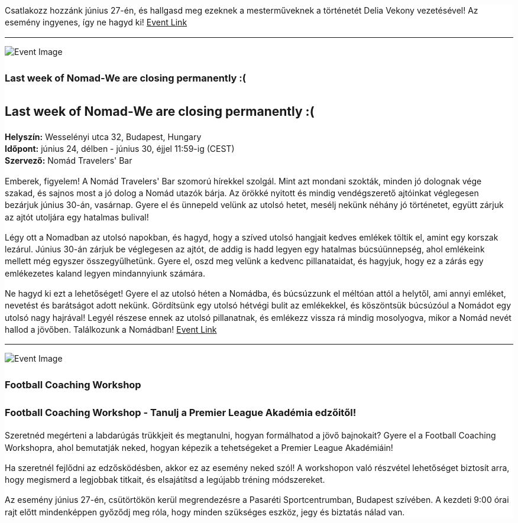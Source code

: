 Csatlakozz hozzánk június 27-én, és hallgasd meg ezeknek a mesterműveknek a történetét Delia Vekony vezetésével! Az esemény ingyenes, így ne hagyd ki!
[Event Link](https://facebook.com/events/840159434840831)

---
![Event Image](https://scontent-fra5-2.xx.fbcdn.net/v/t39.30808-6/448767052_776453328014125_3636594759862888360_n.jpg?stp=dst-jpg_s960x960&_nc_cat=106&ccb=1-7&_nc_sid=75d36f&_nc_ohc=IdzPQygxnLwQ7kNvgHlAOE6&_nc_ht=scontent-fra5-2.xx&oh=00_AYANK2XxcT_9nutFJsZVwUeFJ9a9DRZP9AmFGx6LGAL8BQ&oe=66829CEB)

 ### Last week of Nomad-We are closing permanently :(

## Last week of Nomad-We are closing permanently :(

**Helyszín:** Wesselényi utca 32, Budapest, Hungary  
**Időpont:** június 24, délben - június 30, éjjel 11:59-ig (CEST)  
**Szervező:** Nomád Travelers' Bar  

Emberek, figyelem! A Nomád Travelers' Bar szomorú hírekkel szolgál. Mint azt mondani szokták, minden jó dolognak vége szakad, és sajnos most a jó dolog a Nomád utazók bárja. Az örökké nyitott és mindig vendégszerető ajtóinkat véglegesen bezárjuk június 30-án, vasárnap. Gyere el és ünnepeld velünk az utolsó hetet, mesélj nekünk néhány jó történetet, együtt zárjuk az ajtót utoljára egy hatalmas bulival!  

Légy ott a Nomadban az utolsó napokban, és hagyd, hogy a szíved utolsó hangjait kedves emlékek töltik el, amint egy korszak lezárul. Június 30-án zárjuk be véglegesen az ajtót, de addig is hadd legyen egy hatalmas búcsúünnepség, ahol emlékeink mellett még egyszer összegyűlhetünk. Gyere el, oszd meg velünk a kedvenc pillanataidat, és hagyjuk, hogy ez a zárás egy emlékezetes kaland legyen mindannyiunk számára.

Ne hagyd ki ezt a lehetőséget! Gyere el az utolsó héten a Nomádba, és búcsúzzunk el méltóan attól a helytől, ami annyi emléket, nevetést és barátságot adott nekünk. Gördítsünk egy utolsó hétvégi bulit az emlékekkel, és köszöntsük búcsúzóul a Nomádot egy utolsó nagy hajrával! Legyél részese ennek az utolsó pillanatnak, és emlékezz vissza rá mindig mosolyogva, mikor a Nomád nevét hallod a jövőben. Találkozunk a Nomádban!
[Event Link](https://facebook.com/events/921514883077379)

---
![Event Image](https://scontent-fra3-2.xx.fbcdn.net/v/t39.30808-6/434461906_1032150061651704_8149717276616006752_n.jpg?stp=dst-jpg_p180x540&_nc_cat=104&ccb=1-7&_nc_sid=75d36f&_nc_ohc=rJkXS8TuSkAQ7kNvgGU8_4E&_nc_ht=scontent-fra3-2.xx&oh=00_AYAfcj-BwfqkzREh5VrKeIkOfWw4jQSfi3fPmWHQomBhZw&oe=66829E09)

 ### Football Coaching Workshop

### Football Coaching Workshop - Tanulj a Premier League Akadémia edzőitől!

Szeretnéd megérteni a labdarúgás trükkjeit és megtanulni, hogyan formálhatod a jövő bajnokait? Gyere el a Football Coaching Workshopra, ahol bemutatják neked, hogyan képezik a tehetségeket a Premier League Akadémiáin! 

Ha szeretnél fejlődni az edzősködésben, akkor ez az esemény neked szól! A workshopon való részvétel lehetőséget biztosít arra, hogy megismerd a legjobbak titkait, és elsajátítsd a legújabb tréning módszereket. 

Az esemény június 27-én, csütörtökön kerül megrendezésre a Pasaréti Sportcentrumban, Budapest szívében. A kezdeti 9:00 órai rajt előtt mindenképpen győződj meg róla, hogy minden szükséges eszköz, jegy és biztatás nálad van. 
